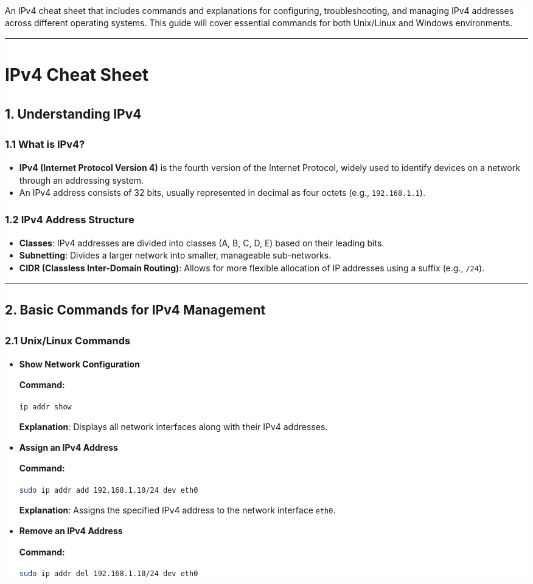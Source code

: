 An IPv4 cheat sheet that includes commands and explanations for configuring, troubleshooting, and managing IPv4 addresses across different operating systems. This guide will cover essential commands for both Unix/Linux and Windows environments.

---

# **IPv4 Cheat Sheet**

## **1. Understanding IPv4**

### 1.1 What is IPv4?

- **IPv4 (Internet Protocol Version 4)** is the fourth version of the Internet Protocol, widely used to identify devices on a network through an addressing system.
- An IPv4 address consists of 32 bits, usually represented in decimal as four octets (e.g., `192.168.1.1`).

### 1.2 IPv4 Address Structure

- **Classes**: IPv4 addresses are divided into classes (A, B, C, D, E) based on their leading bits.
- **Subnetting**: Divides a larger network into smaller, manageable sub-networks.
- **CIDR (Classless Inter-Domain Routing)**: Allows for more flexible allocation of IP addresses using a suffix (e.g., `/24`).

---

## **2. Basic Commands for IPv4 Management**

### 2.1 Unix/Linux Commands

- **Show Network Configuration**

  **Command:**
  ```bash
  ip addr show
  ```

  **Explanation**: Displays all network interfaces along with their IPv4 addresses.

- **Assign an IPv4 Address**

  **Command:**
  ```bash
  sudo ip addr add 192.168.1.10/24 dev eth0
  ```

  **Explanation**: Assigns the specified IPv4 address to the network interface `eth0`.

- **Remove an IPv4 Address**

  **Command:**
  ```bash
  sudo ip addr del 192.168.1.10/24 dev eth0
  ```
